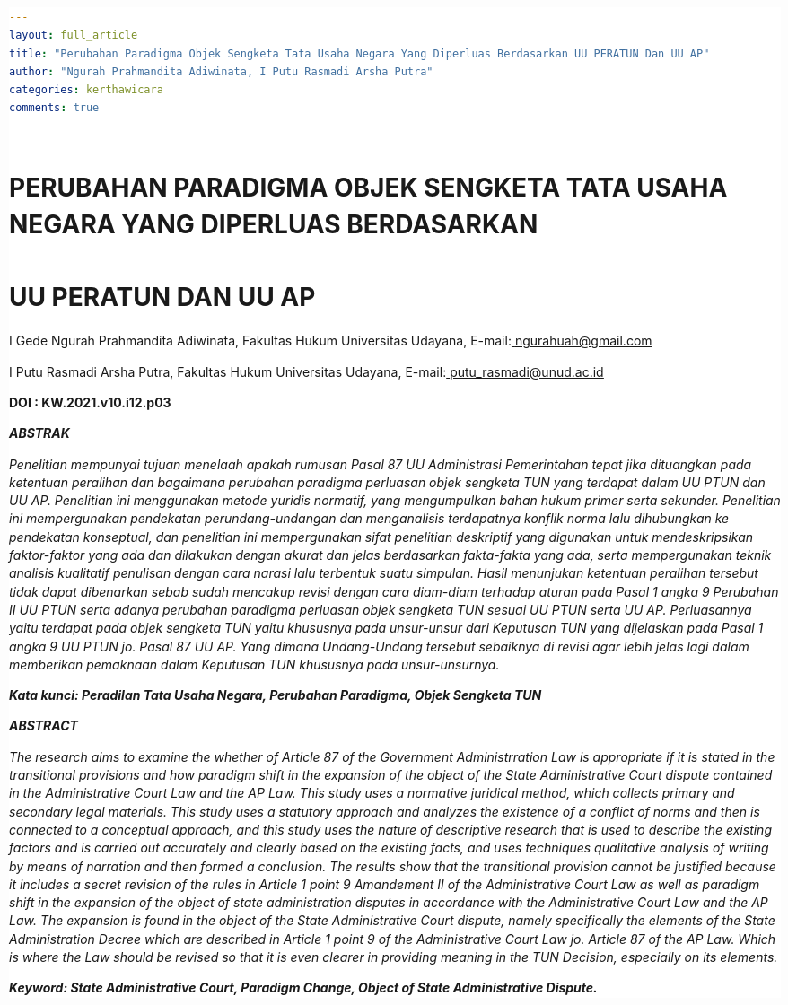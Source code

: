 ```yaml
---
layout: full_article
title: "Perubahan Paradigma Objek Sengketa Tata Usaha Negara Yang Diperluas Berdasarkan UU PERATUN Dan UU AP"
author: "Ngurah Prahmandita Adiwinata, I Putu Rasmadi Arsha Putra"
categories: kerthawicara
comments: true
---
```


<a name="caption1"></a>
<h1><a name="bookmark0"></a><span class="font4" style="font-weight:bold;"><a name="bookmark1"></a>PERUBAHAN PARADIGMA OBJEK SENGKETA TATA USAHA NEGARA YANG DIPERLUAS BERDASARKAN</span><br><br><span class="font4" style="font-weight:bold;"><a name="bookmark2"></a>UU PERATUN DAN UU AP</span></h1>
<p><span class="font3">I Gede Ngurah Prahmandita Adiwinata, Fakultas Hukum Universitas Udayana, E-mail:</span><a href="mailto:ngurahuah@gmail.com"><span class="font3"> </span><span class="font3" style="text-decoration:underline;">ngurahuah@gmail.com</span></a></p>
<p><span class="font3">I Putu Rasmadi Arsha Putra, Fakultas Hukum Universitas Udayana, E-mail:</span><a href="mailto:putu_rasmadi@unud.ac.id"><span class="font3"> </span><span class="font3" style="text-decoration:underline;">putu_rasmadi@unud.ac.id</span></a></p>
<p><span class="font2" style="font-weight:bold;">DOI : </span><span class="font3" style="font-weight:bold;">KW.2021.v10.i</span><span class="font2" style="font-weight:bold;">12</span><span class="font3" style="font-weight:bold;">.p0</span><span class="font2" style="font-weight:bold;">3</span></p>
<p><span class="font2" style="font-weight:bold;font-style:italic;">ABSTRAK</span></p>
<p><span class="font2" style="font-style:italic;">Penelitian mempunyai tujuan menelaah apakah rumusan Pasal 87 UU Administrasi Pemerintahan tepat jika dituangkan pada ketentuan peralihan dan bagaimana perubahan paradigma perluasan objek sengketa TUN yang terdapat dalam UU PTUN dan UU AP. Penelitian ini menggunakan metode yuridis normatif, yang mengumpulkan bahan hukum primer serta sekunder. Penelitian ini mempergunakan pendekatan perundang-undangan dan menganalisis terdapatnya konflik norma lalu dihubungkan ke pendekatan konseptual, dan penelitian ini mempergunakan sifat penelitian deskriptif yang digunakan untuk mendeskripsikan faktor-faktor yang ada dan dilakukan dengan akurat dan jelas berdasarkan fakta-fakta yang ada, serta mempergunakan teknik analisis kualitatif penulisan dengan cara narasi lalu terbentuk suatu simpulan. Hasil menunjukan ketentuan peralihan tersebut tidak dapat dibenarkan sebab sudah mencakup revisi dengan cara diam-diam terhadap aturan pada Pasal 1 angka 9 Perubahan II UU PTUN serta adanya perubahan paradigma perluasan objek sengketa TUN sesuai UU PTUN serta UU AP. Perluasannya yaitu terdapat pada objek sengketa TUN yaitu khususnya pada unsur-unsur dari Keputusan TUN yang dijelaskan pada Pasal 1 angka 9 UU PTUN jo. Pasal 87 UU AP. Yang dimana Undang-Undang tersebut sebaiknya di revisi agar lebih jelas lagi dalam memberikan pemaknaan dalam Keputusan TUN khususnya pada unsur-unsurnya.</span></p>
<p><span class="font2" style="font-weight:bold;font-style:italic;">Kata kunci: Peradilan Tata Usaha Negara, Perubahan Paradigma, Objek Sengketa TUN</span></p>
<p><span class="font2" style="font-weight:bold;font-style:italic;">ABSTRACT</span></p>
<p><span class="font2" style="font-style:italic;">The research aims to examine the whether of Article 87 of the Government Administrration Law is appropriate if it is stated in the transitional provisions and how paradigm shift in the expansion of the object of the State Administrative Court dispute contained in the Administrative Court Law and the AP Law. This study uses a normative juridical method, which collects primary and secondary legal materials. This study uses a statutory approach and analyzes the existence of a conflict of norms and then is connected to a conceptual approach, and this study uses the nature of descriptive research that is used to describe the existing factors and is carried out accurately and clearly based on the existing facts, and uses techniques qualitative analysis of writing by means of narration and then formed a conclusion. The results show that the transitional provision cannot be justified because it includes a secret revision of the rules in Article 1 point 9 Amandement II of the Administrative Court Law as well as paradigm shift in the expansion of the object of state administration disputes in accordance with the Administrative Court Law and the AP Law. The expansion is found in the object of the State Administrative Court dispute, namely specifically the elements of the State Administration Decree which are described in Article 1 point 9 of the Administrative Court Law jo. Article 87 of the AP Law. Which is where the Law should be revised so that it is even clearer in providing meaning in the TUN Decision, especially on its elements.</span></p>
<p><span class="font2" style="font-weight:bold;font-style:italic;">Keyword: State Administrative Court, Paradigm Change, Object of State Administrative Dispute.</span></p>
<ul style="list-style:none;"><li>